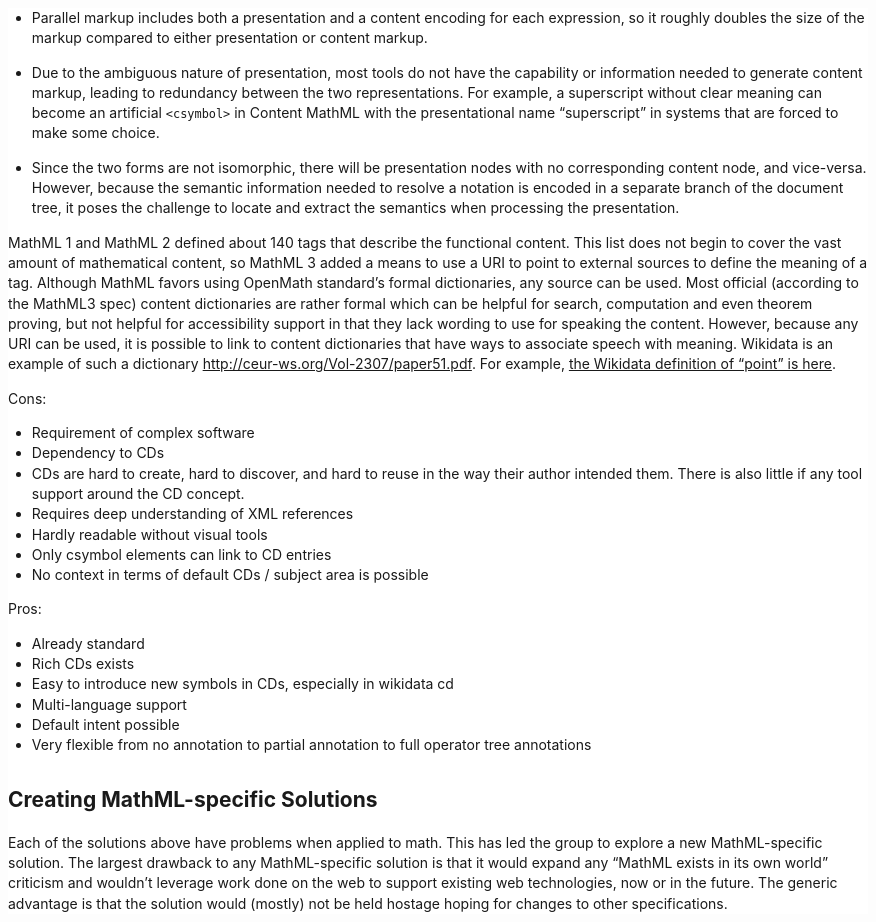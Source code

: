 
* Parallel markup includes both a presentation and a content encoding for each expression, so it roughly doubles the size of the markup compared to either presentation or content markup.


* Due to the ambiguous nature of presentation, most tools do not have the capability or information needed to generate content markup, leading to redundancy between the two representations. For example, a superscript without clear meaning can become an artificial `<csymbol>` in Content MathML with the presentational name “superscript” in systems that are forced to make some choice.


* Since the two forms are not isomorphic, there will be presentation nodes with no corresponding content node, and vice-versa. However, because the semantic information needed to resolve a notation is encoded in a separate branch of the document tree, it poses the challenge to locate and extract the semantics when processing the presentation.


MathML 1 and MathML 2 defined about 140 tags that describe the functional content. This list does not begin to cover the vast amount of mathematical content, so MathML 3 added a means to use a URI to point to external sources to define the meaning of a tag. Although MathML favors using OpenMath standard’s formal dictionaries, any source can be used. Most official (according to the MathML3 spec) content dictionaries are rather formal which can be helpful for search, computation and even theorem proving, but not helpful for accessibility support in that they lack wording to use for speaking the content. However, because any URI can be used, it is possible to link to content dictionaries that have ways to associate speech with meaning. Wikidata is an example of such a dictionary <http://ceur-ws.org/Vol-2307/paper51.pdf>. For example, [the Wikidata definition of “point” is here](https://www.wikidata.org/wiki/Q44946).


Cons:

* Requirement of complex software
* Dependency to CDs
* CDs are hard to create, hard to discover, and hard to reuse in the way their author intended them. There is also little if any tool support around the CD concept.
* Requires deep understanding of XML references
* Hardly readable without visual tools
* Only csymbol elements can link to CD entries
* No context in terms of default CDs / subject area is possible

Pros:

* Already standard
* Rich CDs exists
* Easy to introduce new symbols in CDs, especially in wikidata cd
* Multi-language support
* Default intent possible
* Very flexible from no annotation to partial annotation to full operator tree annotations


## Creating MathML-specific Solutions
Each of the solutions above have problems when applied to math. This has led the group to explore a new MathML-specific solution. The largest drawback to any MathML-specific solution is that it would expand any “MathML exists in its own world” criticism and wouldn’t leverage work done on the web to support existing web technologies, now or in the future. The generic advantage is that the solution would (mostly) not be held hostage hoping for changes to other specifications.
